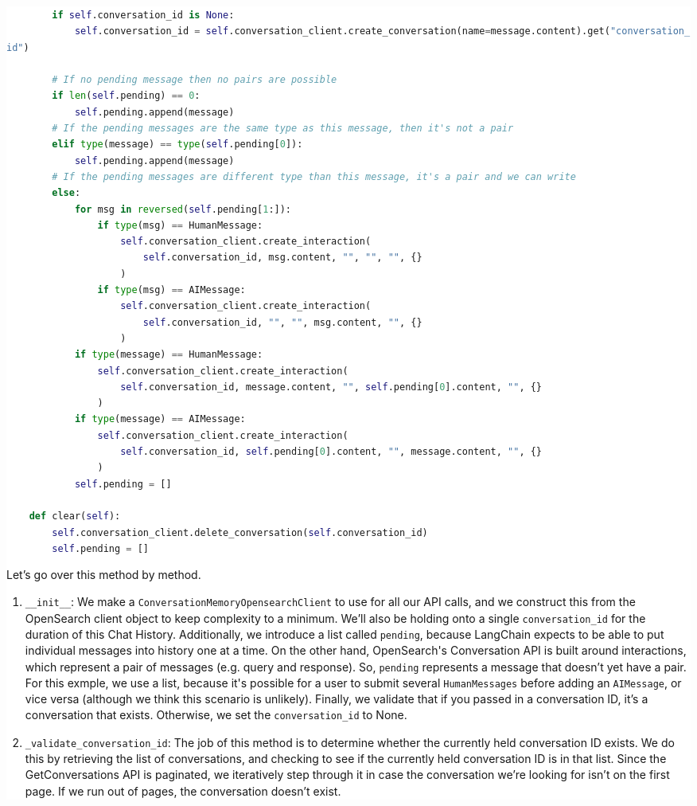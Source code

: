 ```python
        if self.conversation_id is None:
            self.conversation_id = self.conversation_client.create_conversation(name=message.content).get("conversation_id")

        # If no pending message then no pairs are possible
        if len(self.pending) == 0:
            self.pending.append(message)
        # If the pending messages are the same type as this message, then it's not a pair
        elif type(message) == type(self.pending[0]):
            self.pending.append(message)
        # If the pending messages are different type than this message, it's a pair and we can write
        else:
            for msg in reversed(self.pending[1:]):
                if type(msg) == HumanMessage:
                    self.conversation_client.create_interaction(
                        self.conversation_id, msg.content, "", "", "", {}
                    )
                if type(msg) == AIMessage:
                    self.conversation_client.create_interaction(
                        self.conversation_id, "", "", msg.content, "", {}
                    )
            if type(message) == HumanMessage:
                self.conversation_client.create_interaction(
                    self.conversation_id, message.content, "", self.pending[0].content, "", {}
                )
            if type(message) == AIMessage:
                self.conversation_client.create_interaction(
                    self.conversation_id, self.pending[0].content, "", message.content, "", {}
                )
            self.pending = []

    def clear(self):
        self.conversation_client.delete_conversation(self.conversation_id)
        self.pending = []
```

Let’s go over this method by method.

1. `__init__`: We make a `ConversationMemoryOpensearchClient` to use for all our API calls, and we construct this from the OpenSearch client object to keep complexity to a minimum. We’ll also be holding onto a single `conversation_id` for the duration of this Chat History. Additionally, we introduce a list called `pending`, because LangChain expects to be able to put individual messages into history one at a time. On the other hand, OpenSearch's Conversation API is built around interactions, which represent a pair of messages (e.g. query and response). So, `pending` represents a message that doesn’t yet have a pair. For this exmple, we use a list, because it's possible for a user to submit several `HumanMessages` before adding an `AIMessage`, or vice versa (although we think this scenario is unlikely). Finally, we validate that if you passed in a conversation ID, it’s a conversation that exists. Otherwise, we set the `conversation_id` to None.

2. `_validate_conversation_id`: The job of this method is to determine whether the currently held conversation ID exists. We do this by retrieving the list of conversations, and checking to see if the currently held conversation ID is in that list. Since the GetConversations API is paginated, we iteratively step through it in case the conversation we’re looking for isn’t on the first page. If we run out of pages, the conversation doesn’t exist.
